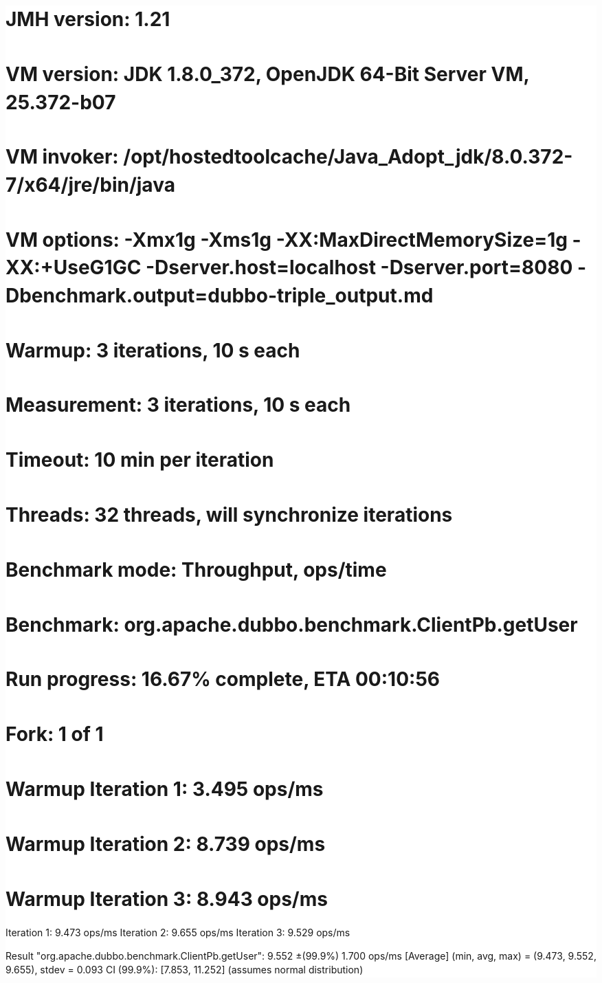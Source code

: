 
# JMH version: 1.21
# VM version: JDK 1.8.0_372, OpenJDK 64-Bit Server VM, 25.372-b07
# VM invoker: /opt/hostedtoolcache/Java_Adopt_jdk/8.0.372-7/x64/jre/bin/java
# VM options: -Xmx1g -Xms1g -XX:MaxDirectMemorySize=1g -XX:+UseG1GC -Dserver.host=localhost -Dserver.port=8080 -Dbenchmark.output=dubbo-triple_output.md
# Warmup: 3 iterations, 10 s each
# Measurement: 3 iterations, 10 s each
# Timeout: 10 min per iteration
# Threads: 32 threads, will synchronize iterations
# Benchmark mode: Throughput, ops/time
# Benchmark: org.apache.dubbo.benchmark.ClientPb.getUser

# Run progress: 16.67% complete, ETA 00:10:56
# Fork: 1 of 1
# Warmup Iteration   1: 3.495 ops/ms
# Warmup Iteration   2: 8.739 ops/ms
# Warmup Iteration   3: 8.943 ops/ms
Iteration   1: 9.473 ops/ms
Iteration   2: 9.655 ops/ms
Iteration   3: 9.529 ops/ms


Result "org.apache.dubbo.benchmark.ClientPb.getUser":
  9.552 ±(99.9%) 1.700 ops/ms [Average]
  (min, avg, max) = (9.473, 9.552, 9.655), stdev = 0.093
  CI (99.9%): [7.853, 11.252] (assumes normal distribution)
